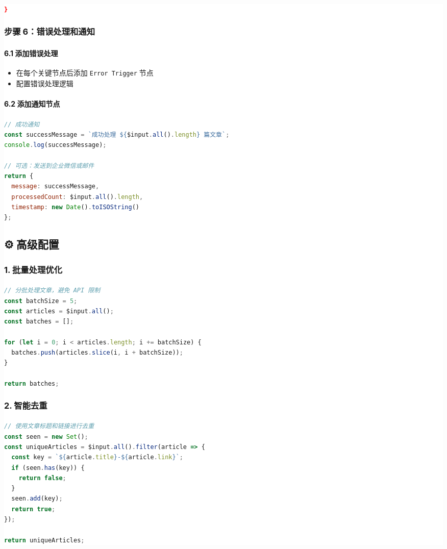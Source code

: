 ```json
}
```

### 步骤 6：错误处理和通知

#### 6.1 添加错误处理
- 在每个关键节点后添加 `Error Trigger` 节点
- 配置错误处理逻辑

#### 6.2 添加通知节点
```javascript
// 成功通知
const successMessage = `成功处理 ${$input.all().length} 篇文章`;
console.log(successMessage);

// 可选：发送到企业微信或邮件
return {
  message: successMessage,
  processedCount: $input.all().length,
  timestamp: new Date().toISOString()
};
```

## ⚙️ 高级配置

### 1. 批量处理优化
```javascript
// 分批处理文章，避免 API 限制
const batchSize = 5;
const articles = $input.all();
const batches = [];

for (let i = 0; i < articles.length; i += batchSize) {
  batches.push(articles.slice(i, i + batchSize));
}

return batches;
```

### 2. 智能去重
```javascript
// 使用文章标题和链接进行去重
const seen = new Set();
const uniqueArticles = $input.all().filter(article => {
  const key = `${article.title}-${article.link}`;
  if (seen.has(key)) {
    return false;
  }
  seen.add(key);
  return true;
});

return uniqueArticles;
```
